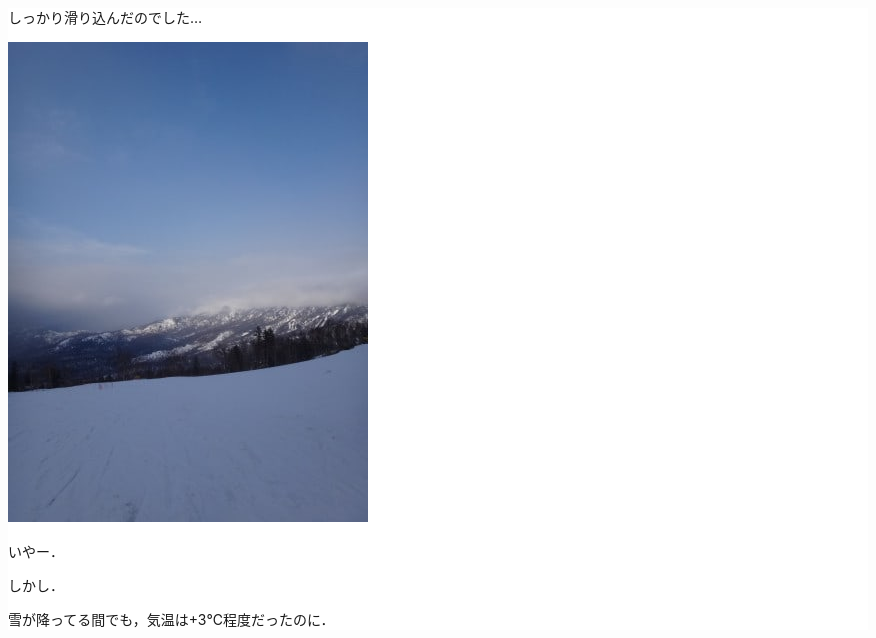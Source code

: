 
しっかり滑り込んだのでした…




![9f1e8cfcf503d35446fa4c8ee5d7cdd4.jpg](images/9f1e8cfcf503d35446fa4c8ee5d7cdd4.jpg)







いやー．


しかし．


雪が降ってる間でも，気温は+3℃程度だったのに．



